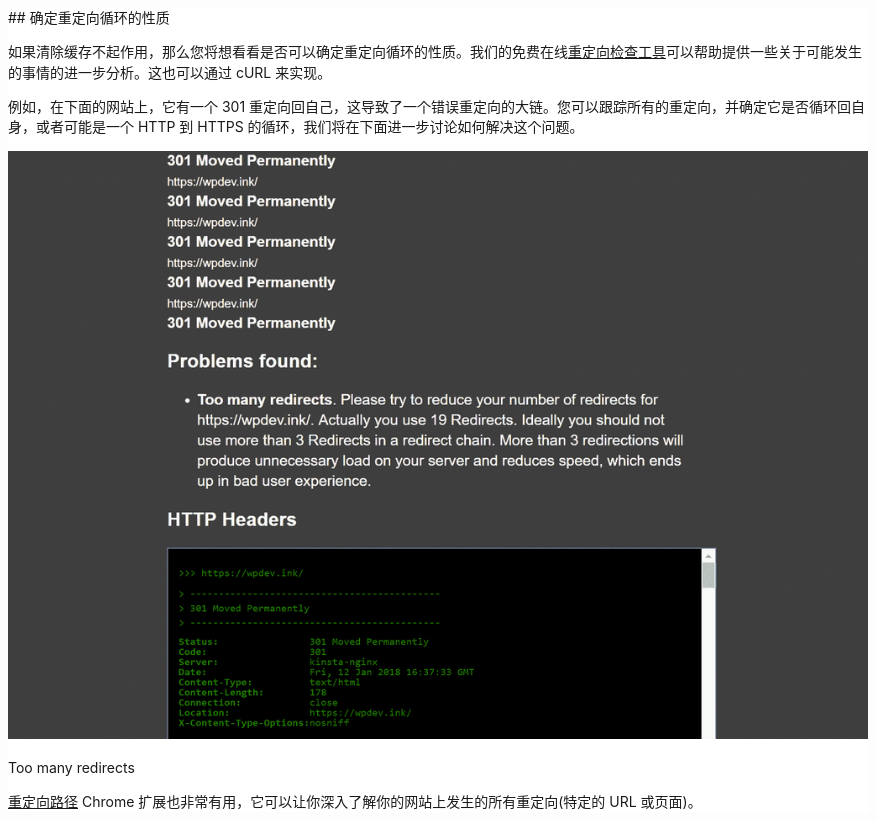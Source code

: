  <kinsta-advanced-cta language="en_US" type-int-post="17415" type-int-position="2">## 确定重定向循环的性质

如果清除缓存不起作用，那么您将想看看是否可以确定重定向循环的性质。我们的免费在线[重定向检查工具](https://kinsta.com/tools/redirect-checker/)可以帮助提供一些关于可能发生的事情的进一步分析。这也可以通过 cURL 来实现。

例如，在下面的网站上，它有一个 301 重定向回自己，这导致了一个错误重定向的大链。您可以跟踪所有的重定向，并确定它是否循环回自身，或者可能是一个 HTTP 到 HTTPS 的循环，我们将在下面进一步讨论如何解决这个问题。

![Too many redirects](img/68067fb4277a4da9aa0cdcef578ede9c.png)

Too many redirects



[重定向路径](https://chrome.google.com/webstore/detail/redirect-path/aomidfkchockcldhbkggjokdkkebmdll?utm_source=chrome-app-launcher-info-dialog) Chrome 扩展也非常有用，它可以让你深入了解你的网站上发生的所有重定向(特定的 URL 或页面)。
